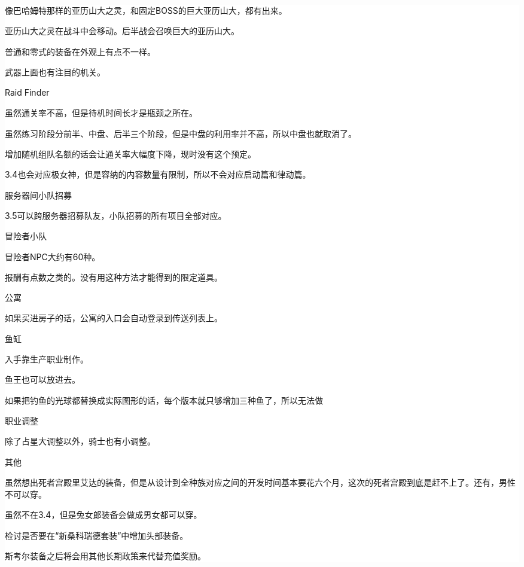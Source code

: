 像巴哈姆特那样的亚历山大之灵，和固定BOSS的巨大亚历山大，都有出来。


亚历山大之灵在战斗中会移动。后半战会召唤巨大的亚历山大。


普通和零式的装备在外观上有点不一样。


武器上面也有注目的机关。


Raid Finder

虽然通关率不高，但是待机时间长才是瓶颈之所在。


虽然练习阶段分前半、中盘、后半三个阶段，但是中盘的利用率并不高，所以中盘也就取消了。


增加随机组队名额的话会让通关率大幅度下降，现时没有这个预定。


3.4也会对应极女神，但是容纳的内容数量有限制，所以不会对应启动篇和律动篇。


服务器间小队招募

3.5可以跨服务器招募队友，小队招募的所有项目全部对应。


冒险者小队

冒险者NPC大约有60种。


报酬有点数之类的。没有用这种方法才能得到的限定道具。


公寓

如果买进房子的话，公寓的入口会自动登录到传送列表上。

鱼缸

入手靠生产职业制作。


鱼王也可以放进去。


如果把钓鱼的光球都替换成实际图形的话，每个版本就只够增加三种鱼了，所以无法做

职业调整

除了占星大调整以外，骑士也有小调整。

其他

虽然想出死者宫殿里艾达的装备，但是从设计到全种族对应之间的开发时间基本要花六个月，这次的死者宫殿到底是赶不上了。还有，男性不可以穿。


虽然不在3.4，但是兔女郎装备会做成男女都可以穿。


检讨是否要在“新桑科瑞德套装”中增加头部装备。


斯考尔装备之后将会用其他长期政策来代替充值奖励。
